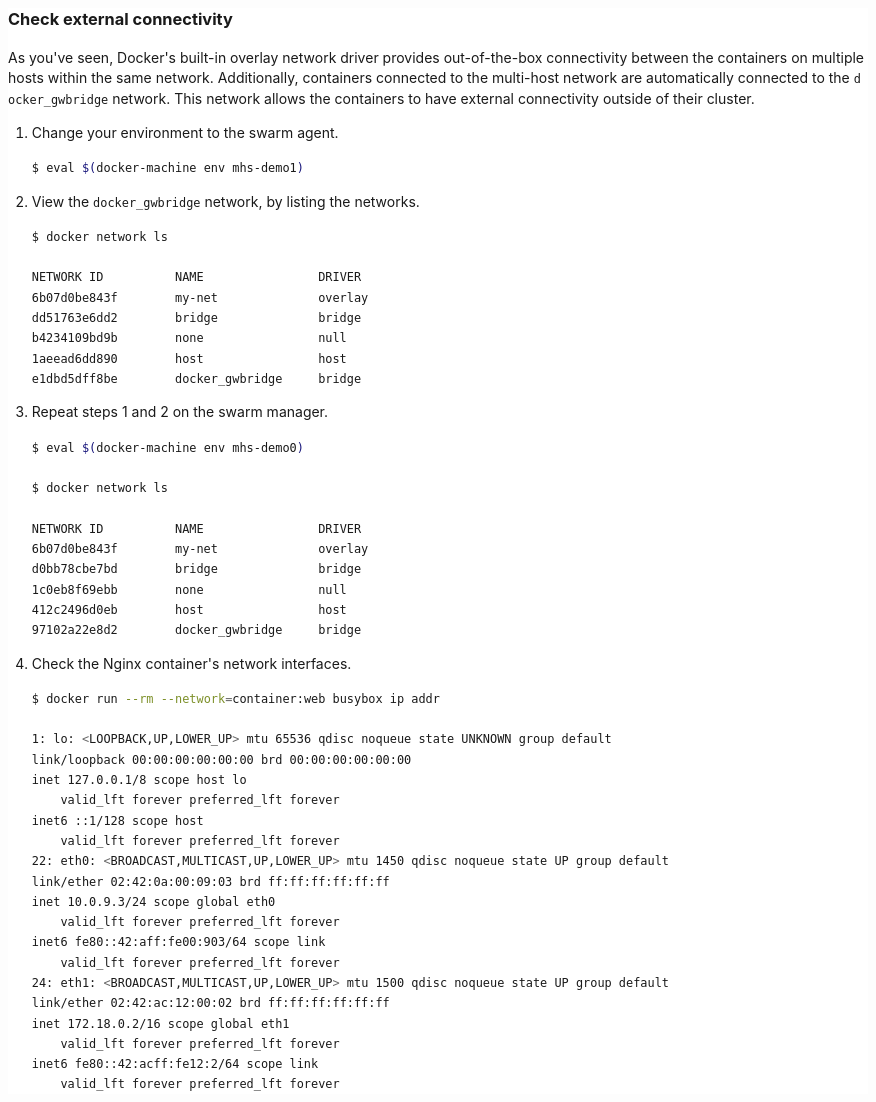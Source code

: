 ### Check external connectivity

As you've seen, Docker's built-in overlay network driver provides out-of-the-box
connectivity between the containers on multiple hosts within the same network.
Additionally, containers connected to the multi-host network are automatically
connected to the `docker_gwbridge` network. This network allows the containers
to have external connectivity outside of their cluster.

1.  Change your environment to the swarm agent.

    ```bash
    $ eval $(docker-machine env mhs-demo1)
    ```

2.  View the `docker_gwbridge` network, by listing the networks.

    ```bash
    $ docker network ls

    NETWORK ID          NAME                DRIVER
    6b07d0be843f        my-net              overlay
    dd51763e6dd2        bridge              bridge
    b4234109bd9b        none                null
    1aeead6dd890        host                host
    e1dbd5dff8be        docker_gwbridge     bridge
    ```

3.  Repeat steps 1 and 2 on the swarm manager.

    ```bash
    $ eval $(docker-machine env mhs-demo0)

    $ docker network ls

    NETWORK ID          NAME                DRIVER
    6b07d0be843f        my-net              overlay
    d0bb78cbe7bd        bridge              bridge
    1c0eb8f69ebb        none                null
    412c2496d0eb        host                host
    97102a22e8d2        docker_gwbridge     bridge
    ```

2.  Check the Nginx container's network interfaces.

    ```bash
    $ docker run --rm --network=container:web busybox ip addr

    1: lo: <LOOPBACK,UP,LOWER_UP> mtu 65536 qdisc noqueue state UNKNOWN group default
    link/loopback 00:00:00:00:00:00 brd 00:00:00:00:00:00
    inet 127.0.0.1/8 scope host lo
        valid_lft forever preferred_lft forever
    inet6 ::1/128 scope host
        valid_lft forever preferred_lft forever
    22: eth0: <BROADCAST,MULTICAST,UP,LOWER_UP> mtu 1450 qdisc noqueue state UP group default
    link/ether 02:42:0a:00:09:03 brd ff:ff:ff:ff:ff:ff
    inet 10.0.9.3/24 scope global eth0
        valid_lft forever preferred_lft forever
    inet6 fe80::42:aff:fe00:903/64 scope link
        valid_lft forever preferred_lft forever
    24: eth1: <BROADCAST,MULTICAST,UP,LOWER_UP> mtu 1500 qdisc noqueue state UP group default
    link/ether 02:42:ac:12:00:02 brd ff:ff:ff:ff:ff:ff
    inet 172.18.0.2/16 scope global eth1
        valid_lft forever preferred_lft forever
    inet6 fe80::42:acff:fe12:2/64 scope link
        valid_lft forever preferred_lft forever
    ```
